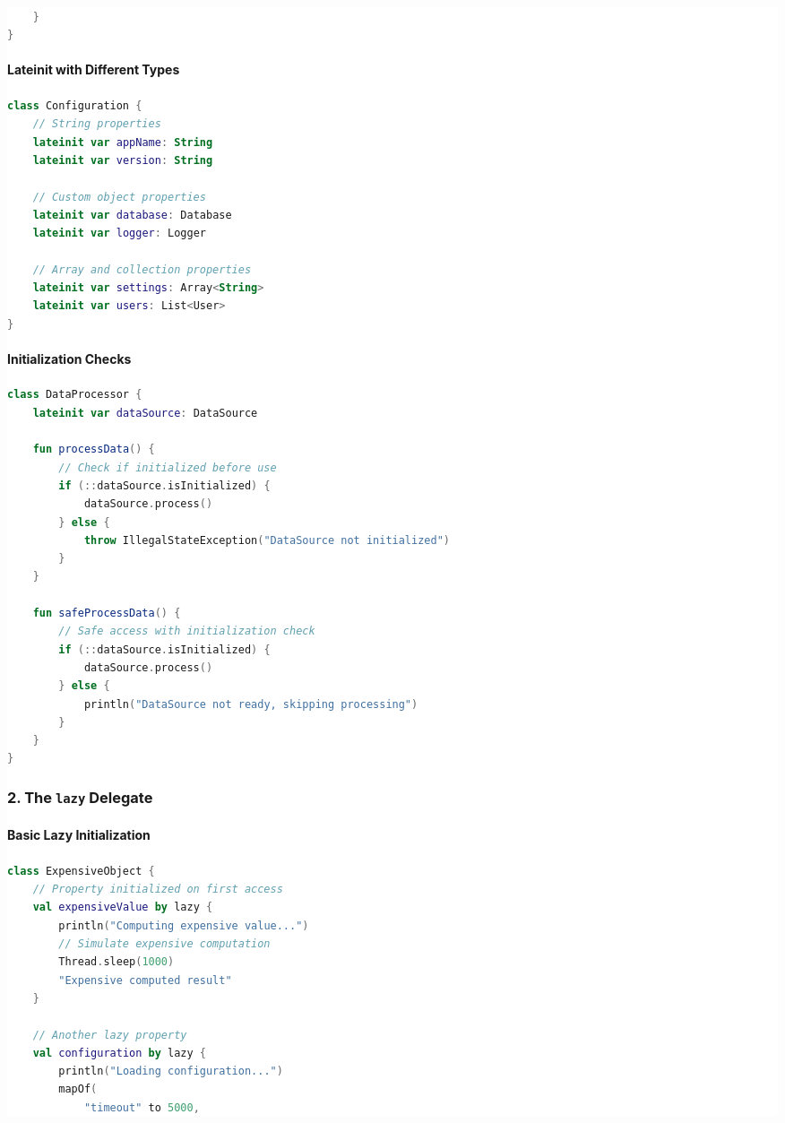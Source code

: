 ```kotlin
    }
}
```

#### **Lateinit with Different Types**
```kotlin
class Configuration {
    // String properties
    lateinit var appName: String
    lateinit var version: String
    
    // Custom object properties
    lateinit var database: Database
    lateinit var logger: Logger
    
    // Array and collection properties
    lateinit var settings: Array<String>
    lateinit var users: List<User>
}
```

#### **Initialization Checks**
```kotlin
class DataProcessor {
    lateinit var dataSource: DataSource
    
    fun processData() {
        // Check if initialized before use
        if (::dataSource.isInitialized) {
            dataSource.process()
        } else {
            throw IllegalStateException("DataSource not initialized")
        }
    }
    
    fun safeProcessData() {
        // Safe access with initialization check
        if (::dataSource.isInitialized) {
            dataSource.process()
        } else {
            println("DataSource not ready, skipping processing")
        }
    }
}
```

### **2. The `lazy` Delegate**

#### **Basic Lazy Initialization**
```kotlin
class ExpensiveObject {
    // Property initialized on first access
    val expensiveValue by lazy {
        println("Computing expensive value...")
        // Simulate expensive computation
        Thread.sleep(1000)
        "Expensive computed result"
    }
    
    // Another lazy property
    val configuration by lazy {
        println("Loading configuration...")
        mapOf(
            "timeout" to 5000,
```